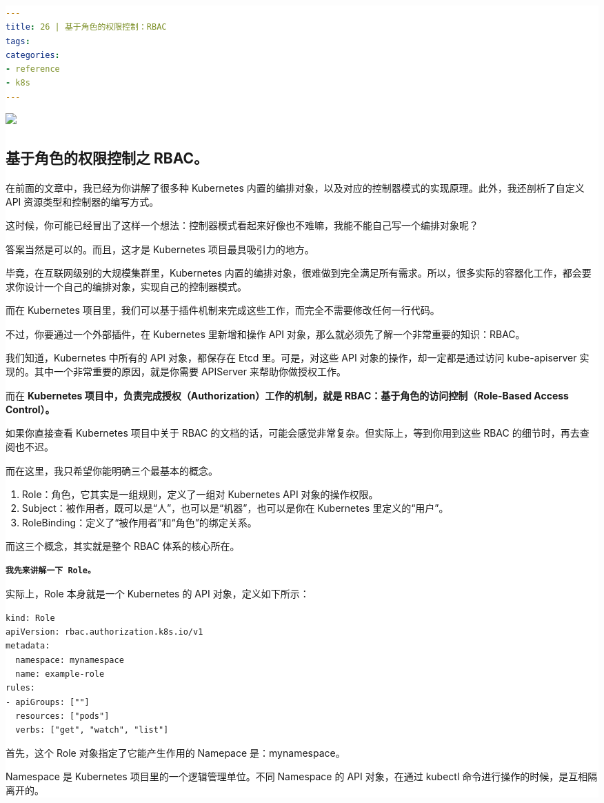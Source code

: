 ```yaml
---
title: 26 | 基于角色的权限控制：RBAC
tags:
categories:
- reference
- k8s
---
```


![](01.jpg)

## 基于角色的权限控制之 RBAC。

在前面的文章中，我已经为你讲解了很多种 Kubernetes 内置的编排对象，以及对应的控制器模式的实现原理。此外，我还剖析了自定义 API 资源类型和控制器的编写方式。

这时候，你可能已经冒出了这样一个想法：控制器模式看起来好像也不难嘛，我能不能自己写一个编排对象呢？

答案当然是可以的。而且，这才是 Kubernetes 项目最具吸引力的地方。

毕竟，在互联网级别的大规模集群里，Kubernetes 内置的编排对象，很难做到完全满足所有需求。所以，很多实际的容器化工作，都会要求你设计一个自己的编排对象，实现自己的控制器模式。

而在 Kubernetes 项目里，我们可以基于插件机制来完成这些工作，而完全不需要修改任何一行代码。

不过，你要通过一个外部插件，在 Kubernetes 里新增和操作 API 对象，那么就必须先了解一个非常重要的知识：RBAC。

我们知道，Kubernetes 中所有的 API 对象，都保存在 Etcd 里。可是，对这些 API 对象的操作，却一定都是通过访问 kube-apiserver 实现的。其中一个非常重要的原因，就是你需要 APIServer 来帮助你做授权工作。

而在 **Kubernetes 项目中，负责完成授权（Authorization）工作的机制，就是 RBAC：基于角色的访问控制（Role-Based Access Control）。**

如果你直接查看 Kubernetes 项目中关于 RBAC 的文档的话，可能会感觉非常复杂。但实际上，等到你用到这些 RBAC 的细节时，再去查阅也不迟。

而在这里，我只希望你能明确三个最基本的概念。

1. Role：角色，它其实是一组规则，定义了一组对 Kubernetes API 对象的操作权限。
2. Subject：被作用者，既可以是“人”，也可以是“机器”，也可以是你在 Kubernetes 里定义的“用户”。
3. RoleBinding：定义了“被作用者”和“角色”的绑定关系。


而这三个概念，其实就是整个 RBAC 体系的核心所在。

**`我先来讲解一下 Role。`**

实际上，Role 本身就是一个 Kubernetes 的 API 对象，定义如下所示：

	kind: Role
	apiVersion: rbac.authorization.k8s.io/v1
	metadata:
	  namespace: mynamespace
	  name: example-role
	rules:
	- apiGroups: [""]
	  resources: ["pods"]
	  verbs: ["get", "watch", "list"]
首先，这个 Role 对象指定了它能产生作用的 Namepace 是：mynamespace。

Namespace 是 Kubernetes 项目里的一个逻辑管理单位。不同 Namespace 的 API 对象，在通过 kubectl 命令进行操作的时候，是互相隔离开的。
